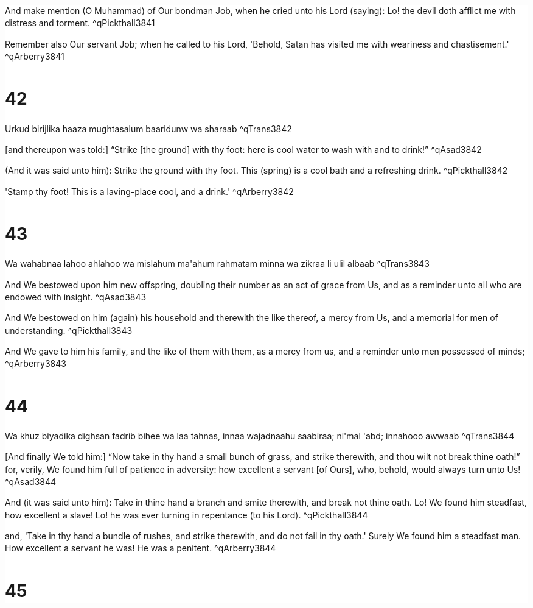 
And make mention (O Muhammad) of Our bondman Job, when he cried unto his Lord (saying): Lo! the devil doth afflict me with distress and torment. ^qPickthall3841


Remember also Our servant Job; when he called to his Lord, 'Behold, Satan has visited me with weariness and chastisement.' ^qArberry3841

# 42

Urkud birijlika haaza mughtasalum baaridunw wa sharaab ^qTrans3842


[and thereupon was told:] “Strike [the ground] with thy foot: here is cool water to wash with and to drink!” ^qAsad3842


(And it was said unto him): Strike the ground with thy foot. This (spring) is a cool bath and a refreshing drink. ^qPickthall3842


'Stamp thy foot! This is a laving-place cool, and a drink.' ^qArberry3842

# 43

Wa wahabnaa lahoo ahlahoo wa mislahum ma'ahum rahmatam minna wa zikraa li ulil albaab ^qTrans3843


And We bestowed upon him new offspring, doubling their number as an act of grace from Us, and as a reminder unto all who are endowed with insight. ^qAsad3843


And We bestowed on him (again) his household and therewith the like thereof, a mercy from Us, and a memorial for men of understanding. ^qPickthall3843


And We gave to him his family, and the like of them with them, as a mercy from us, and a reminder unto men possessed of minds; ^qArberry3843

# 44

Wa khuz biyadika dighsan fadrib bihee wa laa tahnas, innaa wajadnaahu saabiraa; ni'mal 'abd; innahooo awwaab ^qTrans3844


[And finally We told him:] “Now take in thy hand a small bunch of grass, and strike therewith, and thou wilt not break thine oath!” for, verily, We found him full of patience in adversity: how excellent a servant [of Ours], who, behold, would always turn unto Us! ^qAsad3844


And (it was said unto him): Take in thine hand a branch and smite therewith, and break not thine oath. Lo! We found him steadfast, how excellent a slave! Lo! he was ever turning in repentance (to his Lord). ^qPickthall3844


and, 'Take in thy hand a bundle of rushes, and strike therewith, and do not fail in thy oath.' Surely We found him a steadfast man. How excellent a servant he was! He was a penitent. ^qArberry3844

# 45
